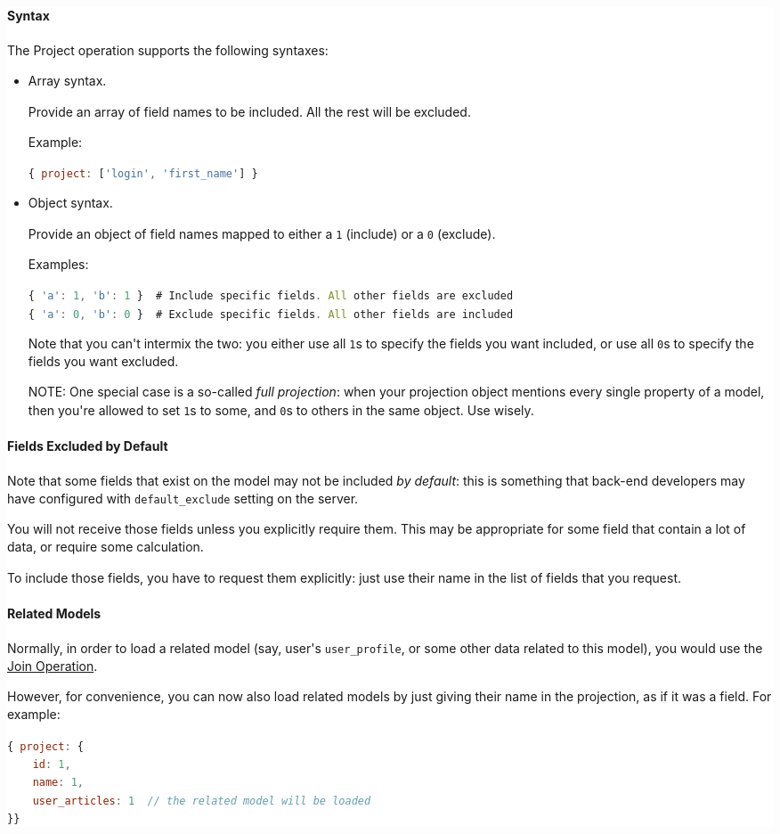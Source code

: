 #### Syntax

The Project operation supports the following syntaxes:

* Array syntax.

    Provide an array of field names to be included.
    All the rest will be excluded.

    Example:

    ```javascript
    { project: ['login', 'first_name'] }
    ```

* Object syntax.

    Provide an object of field names mapped to either a `1` (include) or a `0` (exclude).

    Examples:

    ```javascript
    { 'a': 1, 'b': 1 }  # Include specific fields. All other fields are excluded
    { 'a': 0, 'b': 0 }  # Exclude specific fields. All other fields are included
    ```

    Note that you can't intermix the two: you either use all `1`s to specify the fields you want included,
    or use all `0`s to specify the fields you want excluded.

    NOTE: One special case is a so-called *full projection*: when your projection object mentions every single property
    of a model, then you're allowed to set `1`s to some, and `0`s to others in the same object. Use wisely.

#### Fields Excluded by Default
Note that some fields that exist on the model may not be included *by default*: this is something that
back-end developers may have configured with `default_exclude` setting on the server.

You will not receive those fields unless you explicitly require them.
This may be appropriate for some field that contain a lot of data, or require some calculation.

To include those fields, you have to request them explicitly: just use their name
in the list of fields that you request.

#### Related Models
Normally, in order to load a related model (say, user's `user_profile`, or some other data related to this model),
you would use the [Join Operation](#join-operation).

However, for convenience, you can now also load related models by just giving their name in the projection,
as if it was a field. For example:

```javascript
{ project: {
    id: 1,
    name: 1,
    user_articles: 1  // the related model will be loaded
}}
```
